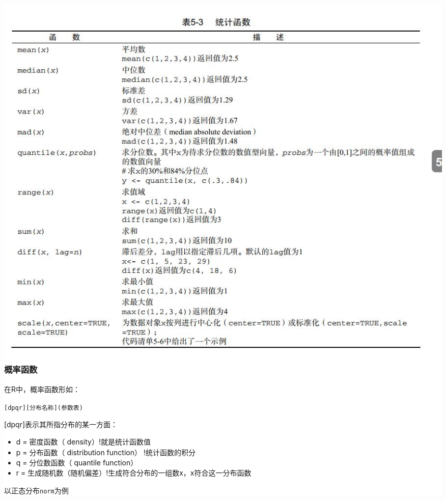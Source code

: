 ![](/uploads/2019/05/tfun.jpg)

### 概率函数
在R中，概率函数形如：
```R
[dpqr][分布名称](参数表)
```
[dpqr]表示其所指分布的某一方面：
- d = 密度函数（ density）!就是统计函数值
- p = 分布函数（ distribution function） !统计函数的积分
- q = 分位数函数（ quantile function）
- r = 生成随机数（随机偏差）!生成符合分布的一组数x，x符合这一分布函数


以正态分布`norm`为例<br>